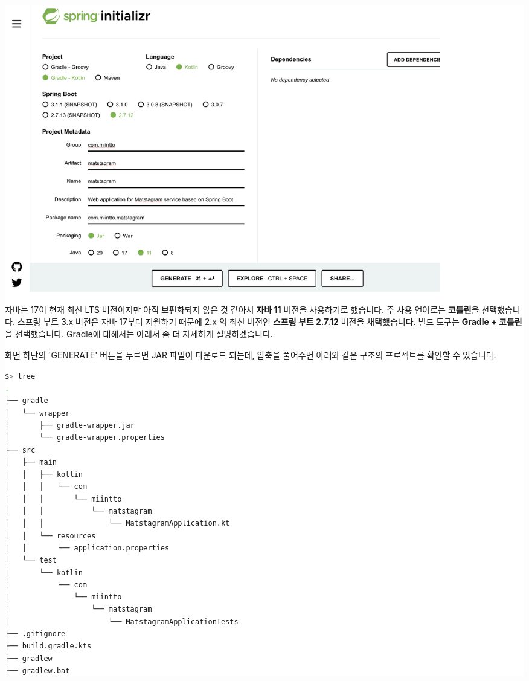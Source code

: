 <img src="/img/posts/spring-initialize-initializer.png" style="max-width:720px"/>

자바는 17이 현재 최신 LTS 버전이지만 아직 보편화되지 않은 것 같아서 **자바 11** 버전을 사용하기로 했습니다.
주 사용 언어로는 **코틀린**을 선택했습니다.
스프링 부트 3.x 버전은 자바 17부터 지원하기 때문에 2.x 의 최신 버전인 **스프링 부트 2.7.12** 버전을 채택했습니다.
빌드 도구는 **Gradle + 코틀린**을 선택했습니다.
Gradle에 대해서는 아래서 좀 더 자세하게 설명하겠습니다.

화면 하단의 'GENERATE' 버튼을 누르면 JAR 파일이 다운로드 되는데, 압축을 풀어주면 아래와 같은 구조의 프로젝트를 확인할 수 있습니다.

```bash
$> tree
.
├── gradle
│   └── wrapper
│       ├── gradle-wrapper.jar
│       └── gradle-wrapper.properties
├── src
│   ├── main
│   │   ├── kotlin
│   │   │   └── com
│   │   │       └── miintto
│   │   │           └── matstagram
│   │   │               └── MatstagramApplication.kt
│   │   └── resources
│   │       └── application.properties
│   └── test
│       └── kotlin
│           └── com
│               └── miintto
│                   └── matstagram
│                       └── MatstagramApplicationTests
├── .gitignore
├── build.gradle.kts
├── gradlew
├── gradlew.bat
```